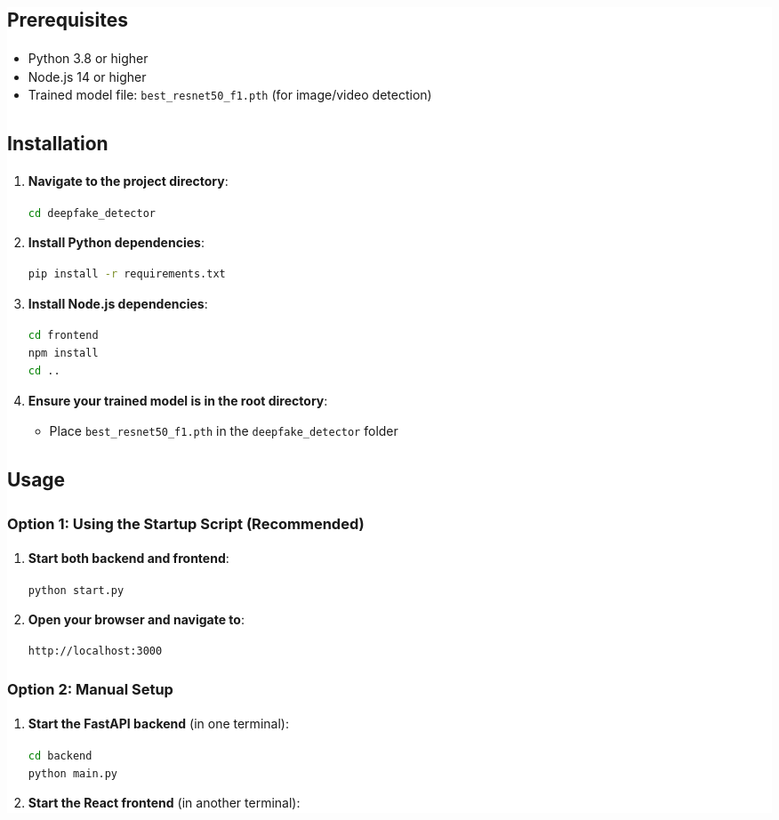 ## Prerequisites

- Python 3.8 or higher
- Node.js 14 or higher
- Trained model file: `best_resnet50_f1.pth` (for image/video detection)

## Installation

1. **Navigate to the project directory**:

   ```bash
   cd deepfake_detector
   ```

2. **Install Python dependencies**:

   ```bash
   pip install -r requirements.txt
   ```

3. **Install Node.js dependencies**:

   ```bash
   cd frontend
   npm install
   cd ..
   ```

4. **Ensure your trained model is in the root directory**:
   - Place `best_resnet50_f1.pth` in the `deepfake_detector` folder

## Usage

### Option 1: Using the Startup Script (Recommended)

1. **Start both backend and frontend**:

   ```bash
   python start.py
   ```

2. **Open your browser and navigate to**:
   ```
   http://localhost:3000
   ```

### Option 2: Manual Setup

1. **Start the FastAPI backend** (in one terminal):

   ```bash
   cd backend
   python main.py
   ```

2. **Start the React frontend** (in another terminal):
